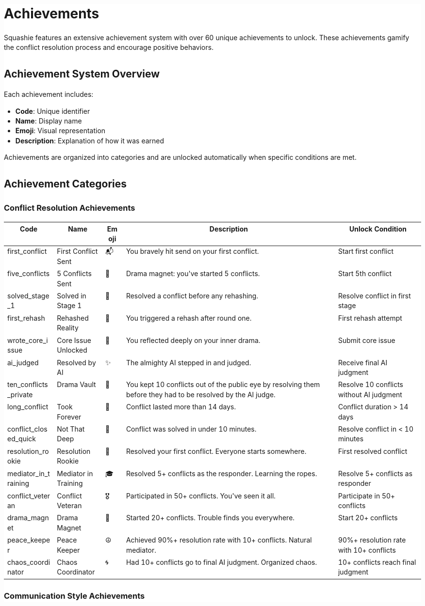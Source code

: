 # Achievements

Squashie features an extensive achievement system with over 60 unique achievements to unlock. These achievements gamify the conflict resolution process and encourage positive behaviors.

## Achievement System Overview

Each achievement includes:
- **Code**: Unique identifier
- **Name**: Display name
- **Emoji**: Visual representation
- **Description**: Explanation of how it was earned

Achievements are organized into categories and are unlocked automatically when specific conditions are met.

## Achievement Categories

### Conflict Resolution Achievements

| Code | Name | Emoji | Description | Unlock Condition |
|------|------|-------|-------------|------------------|
| first_conflict | First Conflict Sent | 📬 | You bravely hit send on your first conflict. | Start first conflict |
| five_conflicts | 5 Conflicts Sent | 🎉 | Drama magnet: you've started 5 conflicts. | Start 5th conflict |
| solved_stage_1 | Solved in Stage 1 | 🤝 | Resolved a conflict before any rehashing. | Resolve conflict in first stage |
| first_rehash | Rehashed Reality | 🔁 | You triggered a rehash after round one. | First rehash attempt |
| wrote_core_issue | Core Issue Unlocked | 🧠 | You reflected deeply on your inner drama. | Submit core issue |
| ai_judged | Resolved by AI | ✨ | The almighty AI stepped in and judged. | Receive final AI judgment |
| ten_conflicts_private | Drama Vault | 🔐 | You kept 10 conflicts out of the public eye by resolving them before they had to be resolved by the AI judge. | Resolve 10 conflicts without AI judgment |
| long_conflict | Took Forever | 🐢 | Conflict lasted more than 14 days. | Conflict duration > 14 days |
| conflict_closed_quick | Not That Deep | 🥱 | Conflict was solved in under 10 minutes. | Resolve conflict in < 10 minutes |
| resolution_rookie | Resolution Rookie | 🔰 | Resolved your first conflict. Everyone starts somewhere. | First resolved conflict |
| mediator_in_training | Mediator in Training | 🎓 | Resolved 5+ conflicts as the responder. Learning the ropes. | Resolve 5+ conflicts as responder |
| conflict_veteran | Conflict Veteran | 🎖️ | Participated in 50+ conflicts. You've seen it all. | Participate in 50+ conflicts |
| drama_magnet | Drama Magnet | 🧲 | Started 20+ conflicts. Trouble finds you everywhere. | Start 20+ conflicts |
| peace_keeper | Peace Keeper | ☮️ | Achieved 90%+ resolution rate with 10+ conflicts. Natural mediator. | 90%+ resolution rate with 10+ conflicts |
| chaos_coordinator | Chaos Coordinator | 🌀 | Had 10+ conflicts go to final AI judgment. Organized chaos. | 10+ conflicts reach final judgment |

### Communication Style Achievements
